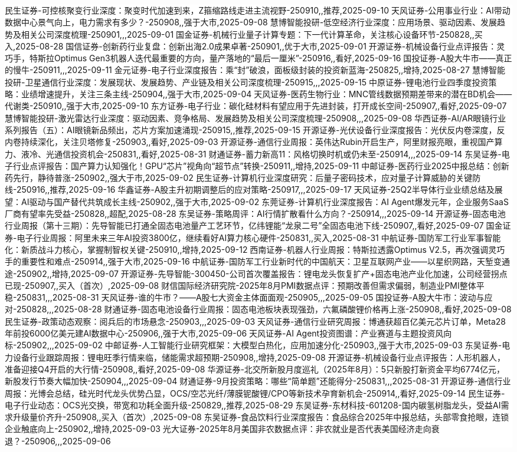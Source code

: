 民生证券-可控核聚变行业深度：聚变时代加速到来，Z箍缩路线走进主流视野-250910,,推荐,2025-09-10
天风证券-公用事业行业：AI带动数据中心景气向上，电力需求有多少？-250908,,强于大市,2025-09-08
慧博智能投研-低空经济行业深度：应用场景、驱动因素、发展趋势及相关公司深度梳理-250901,,,2025-09-01
国金证券-机械行业量子计算专题：下一代计算革命，关注核心设备环节-250828,,买入,2025-08-28
国信证券-创新药行业复盘：创新出海2.0成果卓著-250901,,优于大市,2025-09-01
开源证券-机械设备行业点评报告：灵巧手，特斯拉Optimus Gen3机器人迭代最重要的方向，量产落地的“最后一厘米”-250916,,看好,2025-09-16
国投证券-A股大牛市——真正的慢牛-250911,,,2025-09-11
金元证券-电子行业深度报告：乘“封”破浪，面板级封装的投资新蓝海-250825,,增持,2025-08-27
慧博智能投研-卫星通信行业深度：发展现状、发展趋势、产业链及相关公司深度梳理-250915,,,2025-09-15
中原证券-锂电池行业四季度投资策略：业绩增速提升，关注三条主线-250904,,强于大市,2025-09-04
天风证券-医药生物行业：MNC管线数据预期差带来的潜在BD机会——代谢类-250910,,强于大市,2025-09-10
东方证券-电子行业：碳化硅材料有望应用于先进封装，打开成长空间-250907,,看好,2025-09-07
慧博智能投研-激光雷达行业深度：驱动因素、竞争格局、发展趋势及相关公司深度梳理-250908,,,2025-09-08
华西证券-AI/AR眼镜行业系列报告（五）：AI眼镜新品频出，芯片方案加速涌现-250915,,推荐,2025-09-15
开源证券-光伏设备行业深度报告：光伏反内卷深度，反内卷持续深化，关注贝塔修复-250903,,看好,2025-09-03
开源证券-通信行业周报：英伟达Rubin开启生产，阿里财报亮眼，重视国产算力、液冷、光通信投资机会-250831,,看好,2025-08-31
财通证券-蓄力新高11：风格切换时机或仍未至-250914,,,2025-09-14
东吴证券-电子行业点评报告：国产算力认知强化！GPU“芯片”视角向“超节点”转换-250911,,增持,2025-09-11
中邮证券-医药行业2025中报总结：创新药先行，静待普涨-250902,,强大于市,2025-09-02
民生证券-计算机行业深度研究：后量子密码技术，应对量子计算威胁的关键防线-250916,,推荐,2025-09-16
华鑫证券-A股主升初期调整后的应对策略-250917,,,2025-09-17
天风证券-25Q2半导体行业业绩总结及展望：AI驱动与国产替代共筑成长主线-250902,,强于大市,2025-09-02
东莞证券-计算机行业深度报告：AI Agent爆发元年，企业服务SaaS厂商有望率先受益-250828,,超配,2025-08-28
东吴证券-策略周评：AI行情扩散看什么方向？-250914,,,2025-09-14
开源证券-固态电池行业周报（第十三期）：先导智能已打通全固态电池量产工艺环节，亿纬锂能“龙泉二号”全固态电池下线-250907,,看好,2025-09-07
国金证券-电子行业周报：阿里未来三年AI投资3800亿，继续看好AI算力核心硬件-250831,,买入,2025-08-31
中航证券-国防军工行业军事智能化：新质战斗力核心，掌握制智权关键-250910,,增持,2025-09-12
西南证券-机器人行业周报：特斯拉透露Optimus V2.5，再次强调灵巧手的重要性和难点-250914,,强于大市,2025-09-16
中航证券-国防军工行业新时代的中国航天：卫星互联网产业――以星织网路，天堑变通途-250902,,增持,2025-09-07
开源证券-先导智能-300450-公司首次覆盖报告：锂电龙头恢复扩产+固态电池产业化加速，公司经营拐点已现-250907,,买入（首次）,2025-09-08
财信国际经济研究院-2025年8月PMI数据点评：预期改善但需求偏弱，制造业PMI整体平稳-250831,,,2025-08-31
天风证券-谁的牛市？——A股七大资金主体面面观-250905,,,2025-09-05
国投证券-A股大牛市：波动与应对-250828,,,2025-08-28
财通证券-固态电池设备行业周报：固态电池板块表现强劲，六氟磷酸锂价格再上涨-250908,,看好,2025-09-08
民生证券-政策动态观察：阅兵后的市场悬念-250903,,,2025-09-03
天风证券-通信行业研究周报：博通获超百亿美元芯片订单，Meta28年前投6000亿美元建AI数据中心-250906,,强于大市,2025-09-06
天风证券-AI Agent投资图谱：产业赛道与主题投资风向标-250902,,,2025-09-02
中邮证券-人工智能行业研究框架：大模型白热化，应用加速分化-250903,,强于大市,2025-09-03
东吴证券-电力设备行业跟踪周报：锂电旺季行情来临，储能需求超预期-250908,,增持,2025-09-08
开源证券-机械设备行业点评报告：人形机器人，准备迎接Q4开启的大行情-250908,,看好,2025-09-08
华源证券-北交所新股月度巡礼（2025年8月）：5只新股打新资金平均6774亿元，新股发行节奏大幅加快-250904,,,2025-09-04
财通证券-9月投资策略：哪些“简单题”还能得分-250831,,,2025-08-31
开源证券-通信行业周报：光博会总结，硅光时代龙头优势凸显，OCS/空芯光纤/薄膜铌酸锂/CPO等新技术孕育新机会-250914,,看好,2025-09-14
民生证券-电子行业动态：OCS光交换，带宽和功耗全面升级-250829,,推荐,2025-08-29
东吴证券-东材科技-601208-国内碳氢树脂龙头，受益AI需求升级量价齐升-250908,,买入（首次）,2025-09-08
东吴证券-食品饮料行业深度报告：食品综合2025年中报总结，头部零食抢眼，连锁企业触底向上-250902,,增持,2025-09-03
光大证券-2025年8月美国非农数据点评：非农就业是否代表美国经济走向衰退？-250906,,,2025-09-06
